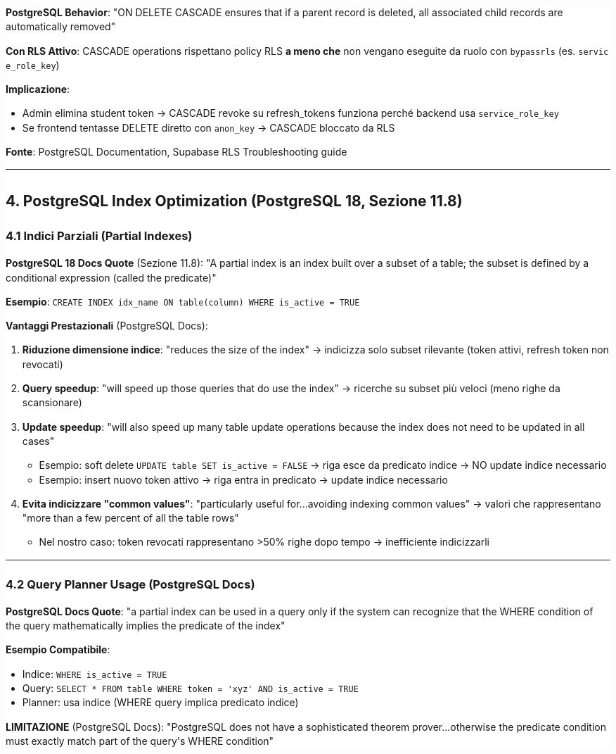 **PostgreSQL Behavior**: "ON DELETE CASCADE ensures that if a parent record is deleted, all associated child records are automatically removed"

**Con RLS Attivo**: CASCADE operations rispettano policy RLS **a meno che** non vengano eseguite da ruolo con `bypassrls` (es. `service_role_key`)

**Implicazione**: 
- Admin elimina student token → CASCADE revoke su refresh_tokens funziona perché backend usa `service_role_key`
- Se frontend tentasse DELETE diretto con `anon_key` → CASCADE bloccato da RLS

**Fonte**: PostgreSQL Documentation, Supabase RLS Troubleshooting guide

---

## 4. PostgreSQL Index Optimization (PostgreSQL 18, Sezione 11.8)

### 4.1 Indici Parziali (Partial Indexes)

**PostgreSQL 18 Docs Quote** (Sezione 11.8): "A partial index is an index built over a subset of a table; the subset is defined by a conditional expression (called the predicate)"

**Esempio**: `CREATE INDEX idx_name ON table(column) WHERE is_active = TRUE`

**Vantaggi Prestazionali** (PostgreSQL Docs):

1. **Riduzione dimensione indice**: "reduces the size of the index" → indicizza solo subset rilevante (token attivi, refresh token non revocati)

2. **Query speedup**: "will speed up those queries that do use the index" → ricerche su subset più veloci (meno righe da scansionare)

3. **Update speedup**: "will also speed up many table update operations because the index does not need to be updated in all cases"
   - Esempio: soft delete `UPDATE table SET is_active = FALSE` → riga esce da predicato indice → NO update indice necessario
   - Esempio: insert nuovo token attivo → riga entra in predicato → update indice necessario

4. **Evita indicizzare "common values"**: "particularly useful for...avoiding indexing common values" → valori che rappresentano "more than a few percent of all the table rows"
   - Nel nostro caso: token revocati rappresentano >50% righe dopo tempo → inefficiente indicizzarli

---

### 4.2 Query Planner Usage (PostgreSQL Docs)

**PostgreSQL Docs Quote**: "a partial index can be used in a query only if the system can recognize that the WHERE condition of the query mathematically implies the predicate of the index"

**Esempio Compatibile**:
- Indice: `WHERE is_active = TRUE`
- Query: `SELECT * FROM table WHERE token = 'xyz' AND is_active = TRUE`
- Planner: usa indice (WHERE query implica predicato indice)

**LIMITAZIONE** (PostgreSQL Docs): "PostgreSQL does not have a sophisticated theorem prover...otherwise the predicate condition must exactly match part of the query's WHERE condition"
